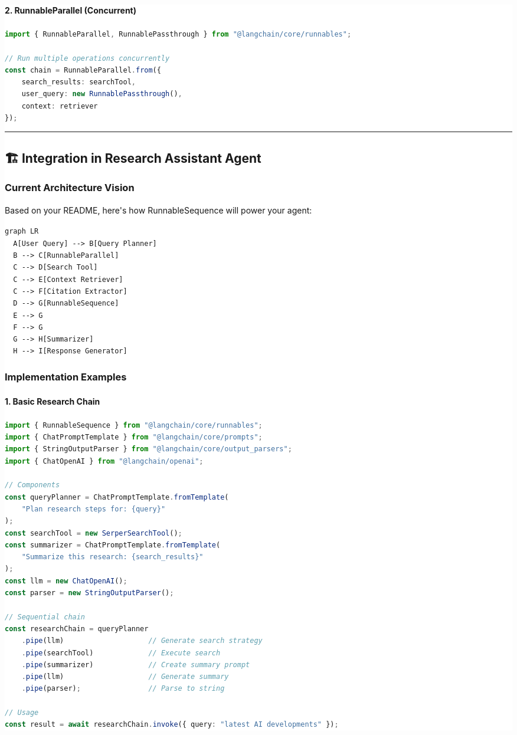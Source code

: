 #### **2. RunnableParallel (Concurrent)**
```typescript
import { RunnableParallel, RunnablePassthrough } from "@langchain/core/runnables";

// Run multiple operations concurrently
const chain = RunnableParallel.from({
    search_results: searchTool,
    user_query: new RunnablePassthrough(),
    context: retriever
});
```

---

## 🏗️ Integration in Research Assistant Agent

### **Current Architecture Vision**
Based on your README, here's how RunnableSequence will power your agent:

```mermaid
graph LR
  A[User Query] --> B[Query Planner]
  B --> C[RunnableParallel]
  C --> D[Search Tool]
  C --> E[Context Retriever] 
  C --> F[Citation Extractor]
  D --> G[RunnableSequence]
  E --> G
  F --> G
  G --> H[Summarizer]
  H --> I[Response Generator]
```

### **Implementation Examples**

#### **1. Basic Research Chain**
```typescript
import { RunnableSequence } from "@langchain/core/runnables";
import { ChatPromptTemplate } from "@langchain/core/prompts";
import { StringOutputParser } from "@langchain/core/output_parsers";
import { ChatOpenAI } from "@langchain/openai";

// Components
const queryPlanner = ChatPromptTemplate.fromTemplate(
    "Plan research steps for: {query}"
);
const searchTool = new SerperSearchTool();
const summarizer = ChatPromptTemplate.fromTemplate(
    "Summarize this research: {search_results}"
);
const llm = new ChatOpenAI();
const parser = new StringOutputParser();

// Sequential chain
const researchChain = queryPlanner
    .pipe(llm)                    // Generate search strategy
    .pipe(searchTool)             // Execute search
    .pipe(summarizer)             // Create summary prompt
    .pipe(llm)                    // Generate summary
    .pipe(parser);                // Parse to string

// Usage
const result = await researchChain.invoke({ query: "latest AI developments" });
```